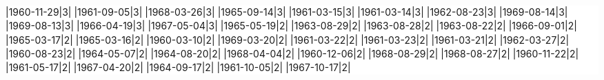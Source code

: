 |1960-11-29|3|
|1961-09-05|3|
|1968-03-26|3|
|1965-09-14|3|
|1961-03-15|3|
|1961-03-14|3|
|1962-08-23|3|
|1969-08-14|3|
|1969-08-13|3|
|1966-04-19|3|
|1967-05-04|3|
|1965-05-19|2|
|1963-08-29|2|
|1963-08-28|2|
|1963-08-22|2|
|1966-09-01|2|
|1965-03-17|2|
|1965-03-16|2|
|1960-03-10|2|
|1969-03-20|2|
|1961-03-22|2|
|1961-03-23|2|
|1961-03-21|2|
|1962-03-27|2|
|1960-08-23|2|
|1964-05-07|2|
|1964-08-20|2|
|1968-04-04|2|
|1960-12-06|2|
|1968-08-29|2|
|1968-08-27|2|
|1960-11-22|2|
|1961-05-17|2|
|1967-04-20|2|
|1964-09-17|2|
|1961-10-05|2|
|1967-10-17|2|